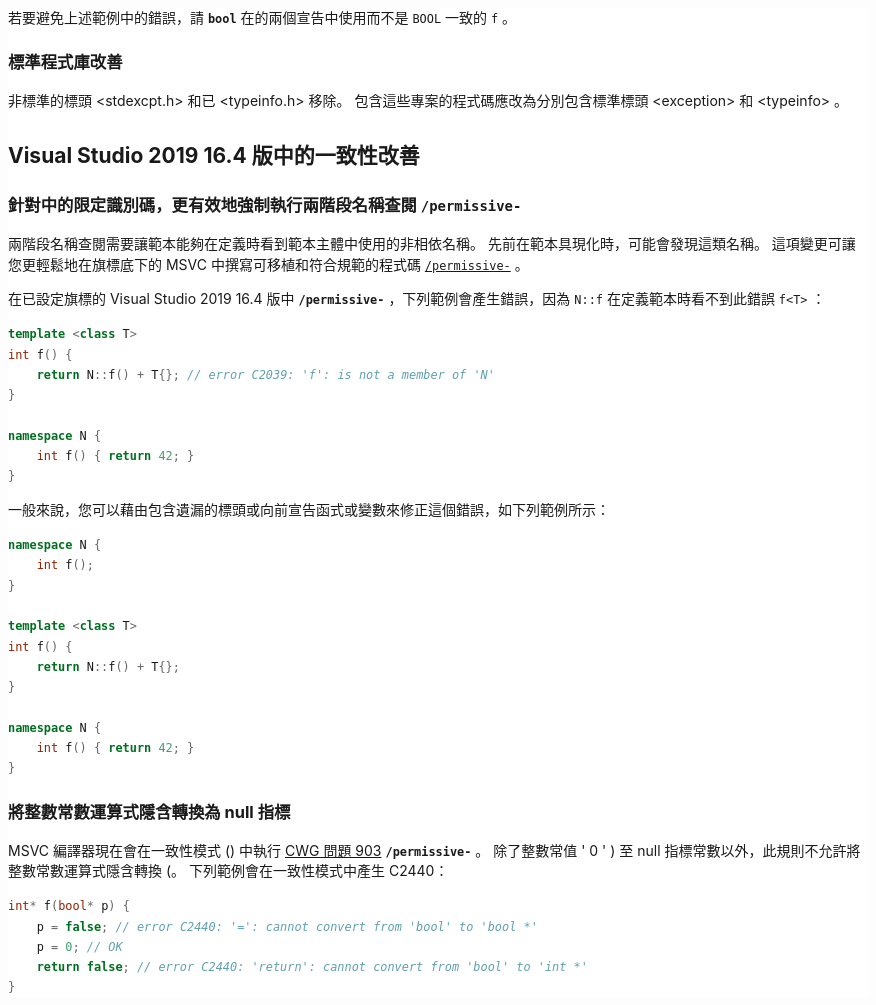 若要避免上述範例中的錯誤，請 **`bool`** 在的兩個宣告中使用而不是 `BOOL` 一致的 `f` 。

### <a name="standard-library-improvements"></a>標準程式庫改善

非標準的標頭 \<stdexcpt.h> 和已 \<typeinfo.h> 移除。 包含這些專案的程式碼應改為分別包含標準標頭 \<exception> 和 \<typeinfo> 。

## <a name="conformance-improvements-in-visual-studio-2019-version-164"></a><a name="improvements_164"></a> Visual Studio 2019 16.4 版中的一致性改善

### <a name="better-enforcement-of-two-phase-name-lookup-for-qualified-ids-in-permissive-"></a>針對中的限定識別碼，更有效地強制執行兩階段名稱查閱 `/permissive-`

兩階段名稱查閱需要讓範本能夠在定義時看到範本主體中使用的非相依名稱。 先前在範本具現化時，可能會發現這類名稱。 這項變更可讓您更輕鬆地在旗標底下的 MSVC 中撰寫可移植和符合規範的程式碼 [`/permissive-`](../build/reference/permissive-standards-conformance.md) 。

在已設定旗標的 Visual Studio 2019 16.4 版中 **`/permissive-`**  ，下列範例會產生錯誤，因為 `N::f` 在定義範本時看不到此錯誤 `f<T>` ：

```cpp
template <class T>
int f() {
    return N::f() + T{}; // error C2039: 'f': is not a member of 'N'
}

namespace N {
    int f() { return 42; }
}
```

一般來說，您可以藉由包含遺漏的標頭或向前宣告函式或變數來修正這個錯誤，如下列範例所示：

```cpp
namespace N {
    int f();
}

template <class T>
int f() {
    return N::f() + T{};
}

namespace N {
    int f() { return 42; }
}
```

### <a name="implicit-conversion-of-integral-constant-expressions-to-null-pointer"></a>將整數常數運算式隱含轉換為 null 指標

MSVC 編譯器現在會在一致性模式 () 中執行 [CWG 問題 903](https://wg21.link/cwg903) **`/permissive-`** 。 除了整數常值 ' 0 ' ) 至 null 指標常數以外，此規則不允許將整數常數運算式隱含轉換 (。 下列範例會在一致性模式中產生 C2440：

```cpp
int* f(bool* p) {
    p = false; // error C2440: '=': cannot convert from 'bool' to 'bool *'
    p = 0; // OK
    return false; // error C2440: 'return': cannot convert from 'bool' to 'int *'
}
```
